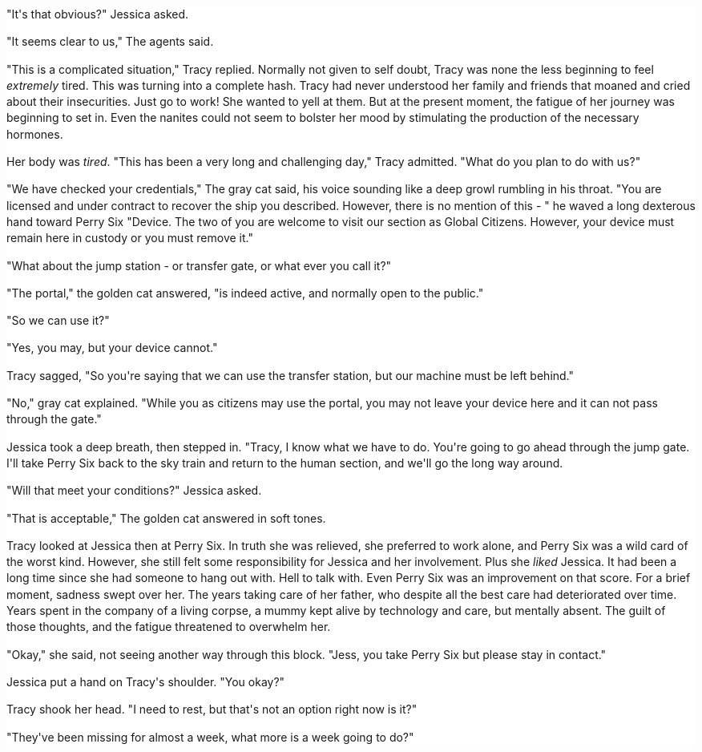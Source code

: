 "It's that obvious?" Jessica asked.

"It seems clear to us," The agents said.  

"This is a complicated situation," Tracy replied.  Normally not given to self doubt, Tracy was none the less beginning to feel _extremely_ tired.  This was turning into a complete hash.  Tracy had never understood her family and friends that moaned and cried about their insecurities.  Just go to work! She wanted to yell at them.  But at the present moment, the fatigue of her journey was beginning to set in.  Even the nanites could not seem to bolster her mood by stimulating the production of the necessary hormones.

Her body was _tired_.  "This has been a very long and challenging day," Tracy admitted.  "What do you plan to do with us?"

"We have checked your credentials," The gray cat said, his voice sounding like a deep growl rumbling in his throat.  "You are licensed and under contract to recover the ship you described.  However, there is no mention of this - " he waved a long dexterous hand toward Perry Six "Device.  The two of you are welcome to visit our section as Global Citizens.  However, your device must remain here in custody or you must remove it."

"What about the jump station - or transfer gate, or what ever you call it?"

"The portal," the golden cat answered, "is indeed active, and normally open to the public."

"So we can use it?"

"Yes, you may, but your device cannot."

Tracy sagged, "So you're saying that we can use the transfer station, but our machine must be left behind."

"No," gray cat explained. "While you as citizens may use the portal, you may not leave your device here and it can not pass through the gate."

Jessica took a deep breath, then stepped in. "Tracy, I know what we have to do.  You're going to go ahead through the jump gate. I'll take Perry Six back to the sky train and return to the human section, and we'll go the long way around.

"Will that meet your conditions?" Jessica asked.

"That is acceptable," The golden cat answered in soft tones.

Tracy looked at Jessica then at Perry Six.  In truth she was relieved, she preferred to work alone, and Perry Six was a wild card of the worst kind.  However, she still felt some responsibility for Jessica and her involvement. Plus she _liked_ Jessica. It had been a long time since she had someone to hang out with.  Hell to talk with.  Even Perry Six was an improvement on that score.  For a brief moment, sadness swept over her.  The years taking care of her father, who despite all the best care had deteriorated over time.  Years spent in the company of a living corpse, a mummy kept alive by technology and care, but mentally absent.  The guilt of those thoughts, and the fatigue threatened to overwhelm her.

"Okay," she said, not seeing another way through this block.  "Jess, you take Perry Six but please stay in contact."

Jessica put a hand on Tracy's shoulder.  "You okay?"

Tracy shook her head.  "I need to rest, but that's not an option right now is it?"

"They've been missing for almost a week, what more is a week going to do?"
